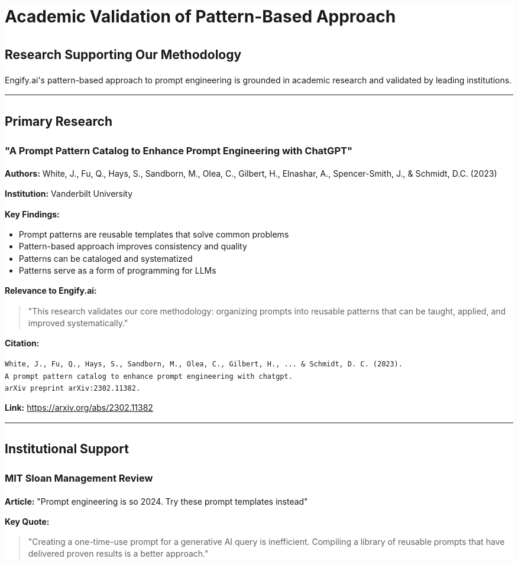 # Academic Validation of Pattern-Based Approach

## Research Supporting Our Methodology

Engify.ai's pattern-based approach to prompt engineering is grounded in academic research and validated by leading institutions.

---

## Primary Research

### **"A Prompt Pattern Catalog to Enhance Prompt Engineering with ChatGPT"**

**Authors:** White, J., Fu, Q., Hays, S., Sandborn, M., Olea, C., Gilbert, H., Elnashar, A., Spencer-Smith, J., & Schmidt, D.C. (2023)

**Institution:** Vanderbilt University

**Key Findings:**

- Prompt patterns are reusable templates that solve common problems
- Pattern-based approach improves consistency and quality
- Patterns can be cataloged and systematized
- Patterns serve as a form of programming for LLMs

**Relevance to Engify.ai:**

> "This research validates our core methodology: organizing prompts into reusable patterns that can be taught, applied, and improved systematically."

**Citation:**

```
White, J., Fu, Q., Hays, S., Sandborn, M., Olea, C., Gilbert, H., ... & Schmidt, D. C. (2023).
A prompt pattern catalog to enhance prompt engineering with chatgpt.
arXiv preprint arXiv:2302.11382.
```

**Link:** https://arxiv.org/abs/2302.11382

---

## Institutional Support

### **MIT Sloan Management Review**

**Article:** "Prompt engineering is so 2024. Try these prompt templates instead"

**Key Quote:**

> "Creating a one-time-use prompt for a generative AI query is inefficient. Compiling a library of reusable prompts that have delivered proven results is a better approach."
